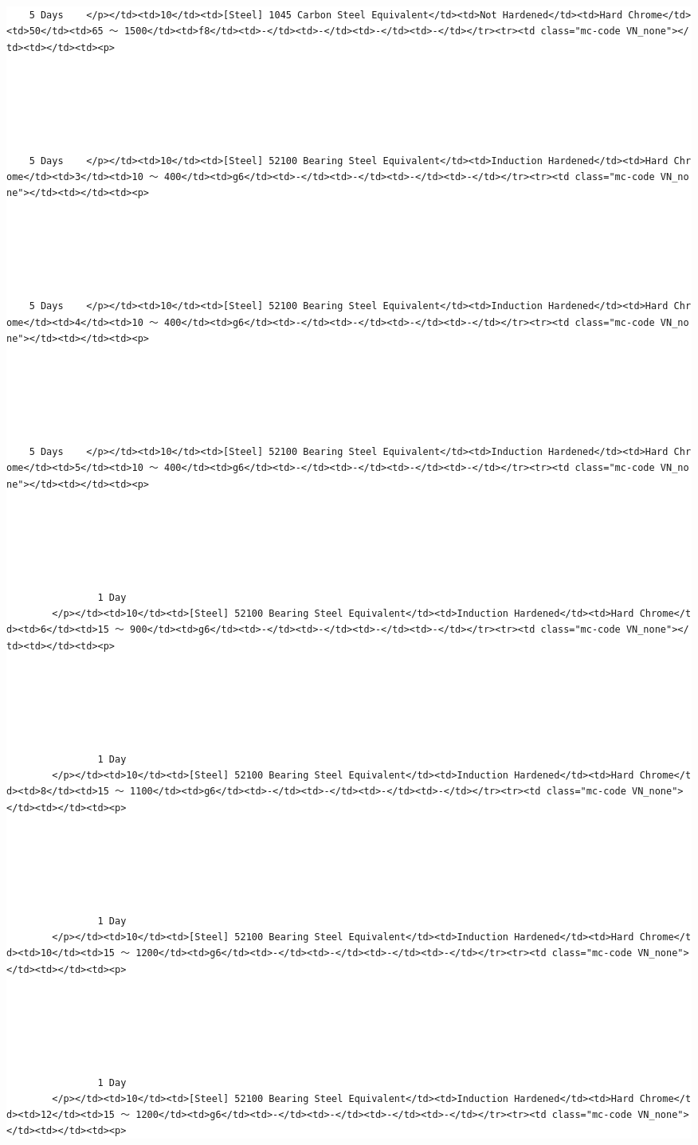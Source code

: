         5 Days    </p></td><td>10</td><td>[Steel] 1045 Carbon Steel Equivalent</td><td>Not Hardened</td><td>Hard Chrome</td><td>50</td><td>65 ～ 1500</td><td>f8</td><td>-</td><td>-</td><td>-</td><td>-</td></tr><tr><td class="mc-code VN_none"></td><td></td><td><p>
    
    

            
                                
            
        5 Days    </p></td><td>10</td><td>[Steel] 52100 Bearing Steel Equivalent</td><td>Induction Hardened</td><td>Hard Chrome</td><td>3</td><td>10 ～ 400</td><td>g6</td><td>-</td><td>-</td><td>-</td><td>-</td></tr><tr><td class="mc-code VN_none"></td><td></td><td><p>
    
    

            
                                
            
        5 Days    </p></td><td>10</td><td>[Steel] 52100 Bearing Steel Equivalent</td><td>Induction Hardened</td><td>Hard Chrome</td><td>4</td><td>10 ～ 400</td><td>g6</td><td>-</td><td>-</td><td>-</td><td>-</td></tr><tr><td class="mc-code VN_none"></td><td></td><td><p>
    
    

            
                                
            
        5 Days    </p></td><td>10</td><td>[Steel] 52100 Bearing Steel Equivalent</td><td>Induction Hardened</td><td>Hard Chrome</td><td>5</td><td>10 ～ 400</td><td>g6</td><td>-</td><td>-</td><td>-</td><td>-</td></tr><tr><td class="mc-code VN_none"></td><td></td><td><p>
    
    

            
                                
            
                    1 Day
            </p></td><td>10</td><td>[Steel] 52100 Bearing Steel Equivalent</td><td>Induction Hardened</td><td>Hard Chrome</td><td>6</td><td>15 ～ 900</td><td>g6</td><td>-</td><td>-</td><td>-</td><td>-</td></tr><tr><td class="mc-code VN_none"></td><td></td><td><p>
    
    

            
                                
            
                    1 Day
            </p></td><td>10</td><td>[Steel] 52100 Bearing Steel Equivalent</td><td>Induction Hardened</td><td>Hard Chrome</td><td>8</td><td>15 ～ 1100</td><td>g6</td><td>-</td><td>-</td><td>-</td><td>-</td></tr><tr><td class="mc-code VN_none"></td><td></td><td><p>
    
    

            
                                
            
                    1 Day
            </p></td><td>10</td><td>[Steel] 52100 Bearing Steel Equivalent</td><td>Induction Hardened</td><td>Hard Chrome</td><td>10</td><td>15 ～ 1200</td><td>g6</td><td>-</td><td>-</td><td>-</td><td>-</td></tr><tr><td class="mc-code VN_none"></td><td></td><td><p>
    
    

            
                                
            
                    1 Day
            </p></td><td>10</td><td>[Steel] 52100 Bearing Steel Equivalent</td><td>Induction Hardened</td><td>Hard Chrome</td><td>12</td><td>15 ～ 1200</td><td>g6</td><td>-</td><td>-</td><td>-</td><td>-</td></tr><tr><td class="mc-code VN_none"></td><td></td><td><p>
    